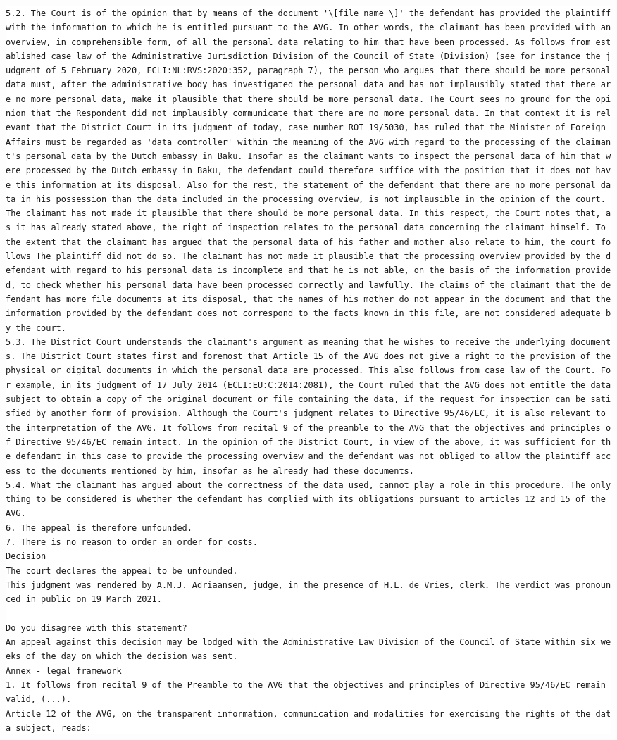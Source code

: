 ```
5.2. The Court is of the opinion that by means of the document '\[file name \]' the defendant has provided the plaintiff with the information to which he is entitled pursuant to the AVG. In other words, the claimant has been provided with an overview, in comprehensible form, of all the personal data relating to him that have been processed. As follows from established case law of the Administrative Jurisdiction Division of the Council of State (Division) (see for instance the judgment of 5 February 2020, ECLI:NL:RVS:2020:352, paragraph 7), the person who argues that there should be more personal data must, after the administrative body has investigated the personal data and has not implausibly stated that there are no more personal data, make it plausible that there should be more personal data. The Court sees no ground for the opinion that the Respondent did not implausibly communicate that there are no more personal data. In that context it is relevant that the District Court in its judgment of today, case number ROT 19/5030, has ruled that the Minister of Foreign Affairs must be regarded as 'data controller' within the meaning of the AVG with regard to the processing of the claimant's personal data by the Dutch embassy in Baku. Insofar as the claimant wants to inspect the personal data of him that were processed by the Dutch embassy in Baku, the defendant could therefore suffice with the position that it does not have this information at its disposal. Also for the rest, the statement of the defendant that there are no more personal data in his possession than the data included in the processing overview, is not implausible in the opinion of the court. The claimant has not made it plausible that there should be more personal data. In this respect, the Court notes that, as it has already stated above, the right of inspection relates to the personal data concerning the claimant himself. To the extent that the claimant has argued that the personal data of his father and mother also relate to him, the court follows The plaintiff did not do so. The claimant has not made it plausible that the processing overview provided by the defendant with regard to his personal data is incomplete and that he is not able, on the basis of the information provided, to check whether his personal data have been processed correctly and lawfully. The claims of the claimant that the defendant has more file documents at its disposal, that the names of his mother do not appear in the document and that the information provided by the defendant does not correspond to the facts known in this file, are not considered adequate by the court. 
5.3. The District Court understands the claimant's argument as meaning that he wishes to receive the underlying documents. The District Court states first and foremost that Article 15 of the AVG does not give a right to the provision of the physical or digital documents in which the personal data are processed. This also follows from case law of the Court. For example, in its judgment of 17 July 2014 (ECLI:EU:C:2014:2081), the Court ruled that the AVG does not entitle the data subject to obtain a copy of the original document or file containing the data, if the request for inspection can be satisfied by another form of provision. Although the Court's judgment relates to Directive 95/46/EC, it is also relevant to the interpretation of the AVG. It follows from recital 9 of the preamble to the AVG that the objectives and principles of Directive 95/46/EC remain intact. In the opinion of the District Court, in view of the above, it was sufficient for the defendant in this case to provide the processing overview and the defendant was not obliged to allow the plaintiff access to the documents mentioned by him, insofar as he already had these documents. 
5.4. What the claimant has argued about the correctness of the data used, cannot play a role in this procedure. The only thing to be considered is whether the defendant has complied with its obligations pursuant to articles 12 and 15 of the AVG. 
6. The appeal is therefore unfounded. 
7. There is no reason to order an order for costs. 
Decision 
The court declares the appeal to be unfounded. 
This judgment was rendered by A.M.J. Adriaansen, judge, in the presence of H.L. de Vries, clerk. The verdict was pronounced in public on 19 March 2021. 

Do you disagree with this statement? 
An appeal against this decision may be lodged with the Administrative Law Division of the Council of State within six weeks of the day on which the decision was sent. 
Annex - legal framework 
1. It follows from recital 9 of the Preamble to the AVG that the objectives and principles of Directive 95/46/EC remain valid, (...). 
Article 12 of the AVG, on the transparent information, communication and modalities for exercising the rights of the data subject, reads: 
```